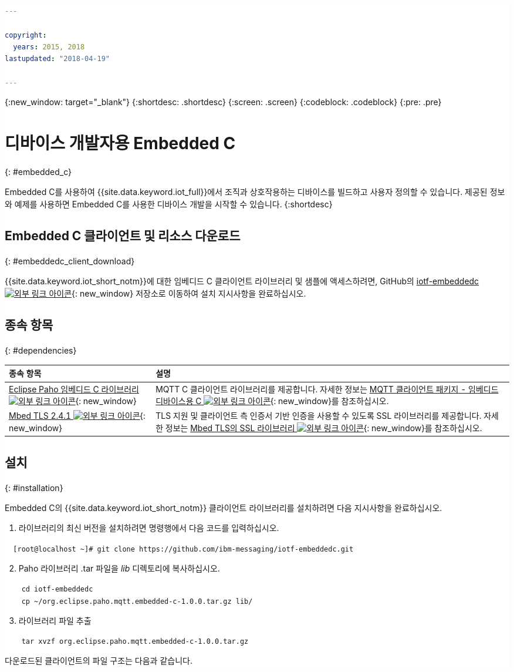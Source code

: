 ```yaml
---

copyright:
  years: 2015, 2018
lastupdated: "2018-04-19"

---
```


{:new_window: target="_blank"}
{:shortdesc: .shortdesc}
{:screen: .screen}
{:codeblock: .codeblock}
{:pre: .pre}


# 디바이스 개발자용 Embedded C
{: #embedded_c}

Embedded C를 사용하여 {{site.data.keyword.iot_full}}에서 조직과 상호작용하는 디바이스를 빌드하고 사용자 정의할 수 있습니다. 제공된 정보와 예제를 사용하면 Embedded C를 사용한 디바이스 개발을 시작할 수 있습니다.
{:shortdesc}

## Embedded C 클라이언트 및 리소스 다운로드
{: #embeddedc_client_download}

{{site.data.keyword.iot_short_notm}}에 대한 임베디드 C 클라이언트 라이브러리 및 샘플에 액세스하려면, GitHub의 [iotf-embeddedc ![외부 링크 아이콘](../../../../icons/launch-glyph.svg "외부 링크 아이콘")](https://github.com/ibm-messaging/iotf-embeddedc){: new_window} 저장소로 이동하여 설치 지시사항을 완료하십시오.


## 종속 항목
{: #dependencies}

|종속 항목 |설명|
|:---|:---|
|[Eclipse Paho 임베디드 C 라이브러리 ![외부 링크 아이콘](../../../../icons/launch-glyph.svg "외부 링크 아이콘")](http://git.eclipse.org/c/paho/org.eclipse.paho.mqtt.embedded-c.git){: new_window} |MQTT C 클라이언트 라이브러리를 제공합니다. 자세한 정보는 [MQTT 클라이언트 패키지 -  임베디드 디바이스용 C ![외부 링크 아이콘](../../../../icons/launch-glyph.svg "외부 링크 아이콘")](http://www.eclipse.org/paho/clients/c/embedded/){: new_window}를 참조하십시오.|
|[Mbed TLS 2.4.1 ![외부 링크 아이콘](../../../../icons/launch-glyph.svg "외부 링크 아이콘")](https://github.com/ARMmbed/mbedtls/archive/mbedtls-2.4.1.tar.gz){: new_window} |TLS 지원 및 클라이언트 측 인증서 기반 인증을 사용할 수 있도록 SSL 라이브러리를 제공합니다. 자세한 정보는 [Mbed TLS의 SSL 라이브러리 ![외부 링크 아이콘](../../../../icons/launch-glyph.svg "외부 링크 아이콘")](https://tls.mbed.org/ssl-library){: new_window}를 참조하십시오. |


## 설치
{: #installation}

Embedded C의 {{site.data.keyword.iot_short_notm}} 클라이언트 라이브러리를 설치하려면 다음 지시사항을 완료하십시오.

1. 라이브러리의 최신 버전을 설치하려면 명령행에서 다음 코드를 입력하십시오.
```
  [root@localhost ~]# git clone https://github.com/ibm-messaging/iotf-embeddedc.git
```
2. Paho 라이브러리 .tar 파일을 *lib* 디렉토리에 복사하십시오.
```
    cd iotf-embeddedc
    cp ~/org.eclipse.paho.mqtt.embedded-c-1.0.0.tar.gz lib/
```
3. 라이브러리 파일 추출
```  cd lib
    tar xvzf org.eclipse.paho.mqtt.embedded-c-1.0.0.tar.gz
```
다운로드된 클라이언트의 파일 구조는 다음과 같습니다.
